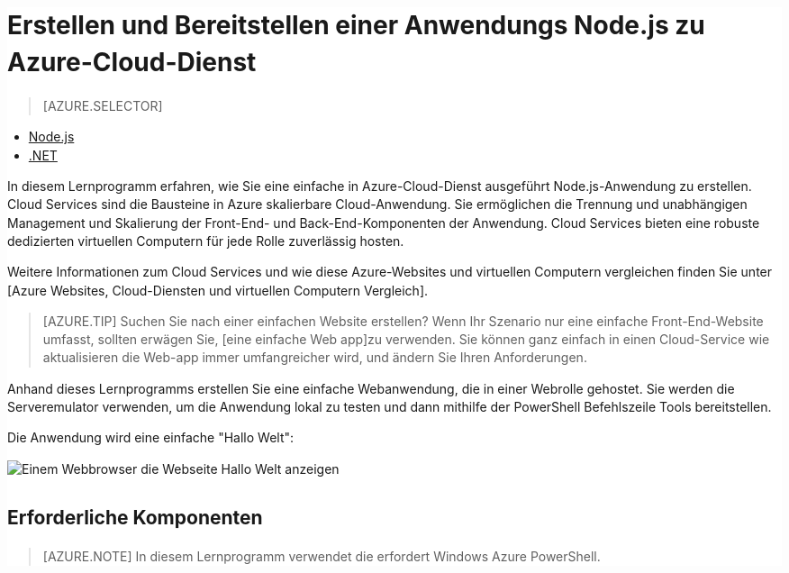 <properties
    pageTitle="Node.js erste Schritte mit | Microsoft Azure"
    description="Informationen Sie zum Erstellen einer einfachen Node.js Web-Anwendungs, und klicken Sie auf eine Azure-Cloud-Dienst bereitgestellt."
    services="cloud-services"
    documentationCenter="nodejs"
    authors="rmcmurray"
    manager="wpickett"
    editor=""/>

<tags
    ms.service="cloud-services"
    ms.workload="tbd"
    ms.tgt_pltfrm="na" 
    ms.devlang="nodejs"
    ms.topic="hero-article"
    ms.date="08/11/2016" 
    ms.author="robmcm"/>

# <a name="build-and-deploy-a-nodejs-application-to-an-azure-cloud-service"></a>Erstellen und Bereitstellen einer Anwendungs Node.js zu Azure-Cloud-Dienst

> [AZURE.SELECTOR]
- [Node.js](cloud-services-nodejs-develop-deploy-app.md)
- [.NET](cloud-services-dotnet-get-started.md)

In diesem Lernprogramm erfahren, wie Sie eine einfache in Azure-Cloud-Dienst ausgeführt Node.js-Anwendung zu erstellen. Cloud Services sind die Bausteine in Azure skalierbare Cloud-Anwendung. Sie ermöglichen die Trennung und unabhängigen Management und Skalierung der Front-End- und Back-End-Komponenten der Anwendung.  Cloud Services bieten eine robuste dedizierten virtuellen Computern für jede Rolle zuverlässig hosten.

Weitere Informationen zum Cloud Services und wie diese Azure-Websites und virtuellen Computern vergleichen finden Sie unter [Azure Websites, Cloud-Diensten und virtuellen Computern Vergleich].

>[AZURE.TIP] Suchen Sie nach einer einfachen Website erstellen? Wenn Ihr Szenario nur eine einfache Front-End-Website umfasst, sollten erwägen Sie, [eine einfache Web app]zu verwenden. Sie können ganz einfach in einen Cloud-Service wie aktualisieren die Web-app immer umfangreicher wird, und ändern Sie Ihren Anforderungen.

Anhand dieses Lernprogramms erstellen Sie eine einfache Webanwendung, die in einer Webrolle gehostet. Sie werden die Serveremulator verwenden, um die Anwendung lokal zu testen und dann mithilfe der PowerShell Befehlszeile Tools bereitstellen.

Die Anwendung wird eine einfache "Hallo Welt":

![Einem Webbrowser die Webseite Hallo Welt anzeigen][A web browser displaying the Hello World web page]

## <a name="prerequisites"></a>Erforderliche Komponenten

> [AZURE.NOTE] In diesem Lernprogramm verwendet die erfordert Windows Azure PowerShell.


[Vergleich der Azure Websites, Cloud-Diensten und virtuellen Computern]: ../app-service-web/choose-web-site-cloud-service-vm.md
[verwenden eine einfache Web app]: ../app-service-web/web-sites-nodejs-develop-deploy-mac.md
[Azure Powershell]: ../powershell-install-configure.md
[Azure SDK für .NET 2.7]: http://www.microsoft.com/en-us/download/details.aspx?id=48178
[Verbinden von PowerShell]: ../powershell-install-configure.md#how-to-connect-to-your-subscription
[nodejs.org]: http://nodejs.org/
[Übersicht über das Erstellen eines gehosteten Diensts für Azure]: https://azure.microsoft.com/documentation/services/cloud-services/
[Node.js-Entwicklercenter]: https://azure.microsoft.com/develop/nodejs/
[The result of the New-AzureService helloworld command]: ./media/cloud-services-nodejs-develop-deploy-app/node9.png
[The output of the Add-AzureNodeWebRole command]: ./media/cloud-services-nodejs-develop-deploy-app/node11.png
[A web browser displaying the Hello World web page]: ./media/cloud-services-nodejs-develop-deploy-app/node14.png
[The output of the Publish-AzureService command]: ./media/cloud-services-nodejs-develop-deploy-app/node19.png
[A browser window displaying the hello world page; the URL indicates the page is hosted on Azure.]: ./media/cloud-services-nodejs-develop-deploy-app/node21.png
[The status of the Stop-AzureService command]: ./media/cloud-services-nodejs-develop-deploy-app/node48.png
[The status of the Remove-AzureService command]: ./media/cloud-services-nodejs-develop-deploy-app/node49.png
